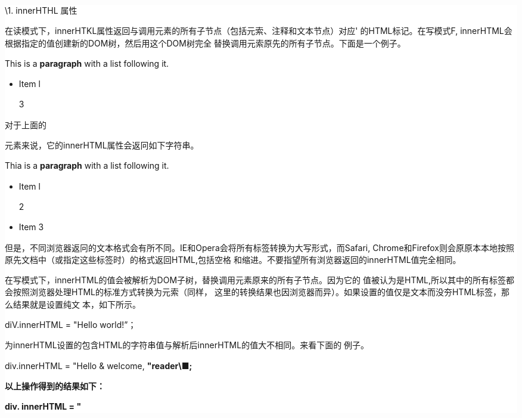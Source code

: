 \1. innerHTHL 属性

在读模式下，innerHTKL属性返回与调用元素的所有子节点（包括元索、注释和文本节点）对应' 的HTML标记。在写模式F, innerHTML会根据指定的值创建新的DOM树，然后用这个DOM树完全 替换调用元索原先的所有子节点。下面是一个例子。

<div id="content">

<p>This is a <strong>paragraph</strong> with a list following it.</p>

<ul>

<li>Item l</li>

3</li>

</ul>

</div>

对于上面的<div>元素来说，它的innerHTML属性会返冋如下字符串。

<p>Thia is a <strong>paragraph</strong> with a list following it.</p>

<ul>

<li>Item l</li>

2</li>

<li>Item 3</li>

</ul>

但是，不同浏览器返冋的文本格式会有所不同。IE和Opera会将所有标签转换为大写形式，而Safari, Chrome和Firefox则会原原本本地按照原先文档中（或指定这些标签时）的格式返回HTML,包括空格 和缩进。不要指望所有浏览器返回的innerHTML值完全相同。

在写模式下，innerHTML的值会被解析为DOM子树，替换调用元素原来的所有子节点。因为它的 值被认为是HTML,所以其中的所有标签都会按照浏览器处理HTML的标准方式转换为元索（同样， 这里的转换结果也因浏览器而异）。如果设置的值仅是文本而没夯HTML标签，那么结果就是设置纯文 本，如下所示。

diV.innerHTML = "Hello world!”；

为innerHTML设置的包含HTML的字符串值与解析后innerHTML的值大不相同。来看下面的 例子。

div.innerHTML = "Hello & welcome, <b>\"reader\■;

以上操作得到的结果如下：

<div id=" content • >He 1 lo &amp； welcomez <b>&quot; reader&quot; ! </bx/div>

设置f innerHTML之后，可以像访问文格屮的其他节点一样访问新创建的节点。

为innerHTML设置字符串后，浏览器会将这个字符串解析为相应的DOM /树。因此设置了 innerHTML之后，再从中读取HTML字符串，会得到与设置时不一 样的结果,,原因在于返回的字符串是根据原始HTML字符串创建的DOM树经过序列

化之后的结果B    <

使用innerHTML属性也有一搜限制。比如，在大多数浏览器中，通过innerHTMI,插人<script> 元素并不会执行其中的脚本。IE8及更早版本是唯一能在这种情况下执行脚本的浏览器，但必须满足一 些条件,，一是必须为<Script：^素指定defer属性，二是<script>元素必须位于(微软所谓的)“有 作用域的元素”(scoped element)之后。<script>元索被认为是“无作用域的元索”(NoScope element), 也就是在页面中看不到的元索，与<317：1^>元素或注释类似。如果通过innerHTML插人的字符串开头 就是一个“无作用域的元素"，那么IE会在解析这个字符串前先删除该元素。換句话说，以下代码达不 到目的：

div. innerHTML = "<script defer>alert ('hi ') ；<\/script>" ； //无效

此时，innerHTML字符串一开始(而Pl整个)就是一个“无作用域的元素”，所以这个字符串会变 成空字符串。如果想插人这段脚本，必须在前面添加一个“有作用域的元索”，可以是一个文本节点， 也可以是一个没有结束标签的元素如<11^此>。例如，下面这几行代码都可以正常执行：
